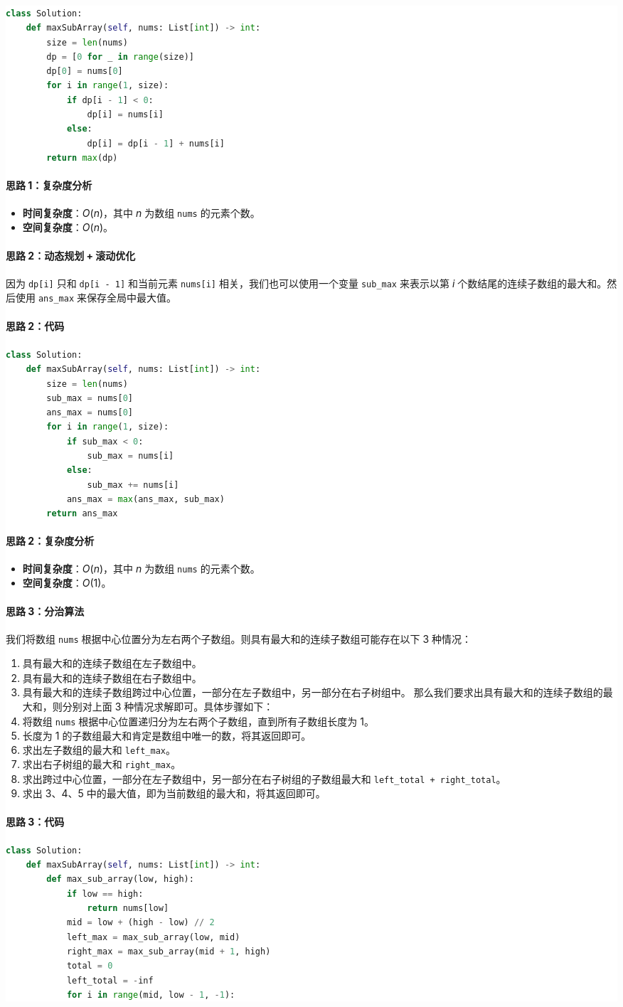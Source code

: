 ```python
class Solution:
    def maxSubArray(self, nums: List[int]) -> int:
        size = len(nums)
        dp = [0 for _ in range(size)]
        dp[0] = nums[0]
        for i in range(1, size):
            if dp[i - 1] < 0:
                dp[i] = nums[i]
            else:
                dp[i] = dp[i - 1] + nums[i]
        return max(dp)
```
#### 思路 1：复杂度分析
- **时间复杂度**：$O(n)$，其中 $n$ 为数组 `nums` 的元素个数。
- **空间复杂度**：$O(n)$。
#### 思路 2：动态规划 + 滚动优化
因为 `dp[i]` 只和 `dp[i - 1]` 和当前元素 `nums[i]` 相关，我们也可以使用一个变量 `sub_max` 来表示以第 $i$ 个数结尾的连续子数组的最大和。然后使用 `ans_max` 来保存全局中最大值。
#### 思路 2：代码
```python
class Solution:
    def maxSubArray(self, nums: List[int]) -> int:
        size = len(nums)
        sub_max = nums[0]
        ans_max = nums[0]
        for i in range(1, size):
            if sub_max < 0:
                sub_max = nums[i]
            else:
                sub_max += nums[i]
            ans_max = max(ans_max, sub_max)
        return ans_max
```
#### 思路 2：复杂度分析
- **时间复杂度**：$O(n)$，其中 $n$ 为数组 `nums` 的元素个数。
- **空间复杂度**：$O(1)$。
#### 思路 3：分治算法
我们将数组 `nums` 根据中心位置分为左右两个子数组。则具有最大和的连续子数组可能存在以下 $3$ 种情况：
1. 具有最大和的连续子数组在左子数组中。
2. 具有最大和的连续子数组在右子数组中。
3. 具有最大和的连续子数组跨过中心位置，一部分在左子数组中，另一部分在右子树组中。
那么我们要求出具有最大和的连续子数组的最大和，则分别对上面 $3$ 种情况求解即可。具体步骤如下：
1. 将数组 `nums` 根据中心位置递归分为左右两个子数组，直到所有子数组长度为 $1$。
2. 长度为 $1$ 的子数组最大和肯定是数组中唯一的数，将其返回即可。
3. 求出左子数组的最大和 `left_max`。
4. 求出右子树组的最大和 `right_max`。
5. 求出跨过中心位置，一部分在左子数组中，另一部分在右子树组的子数组最大和 `left_total + right_total`。
6. 求出 $3$、$4$、$5$ 中的最大值，即为当前数组的最大和，将其返回即可。
#### 思路 3：代码
```python
class Solution:
    def maxSubArray(self, nums: List[int]) -> int:
        def max_sub_array(low, high):
            if low == high:
                return nums[low]
            mid = low + (high - low) // 2
            left_max = max_sub_array(low, mid)
            right_max = max_sub_array(mid + 1, high)
            total = 0
            left_total = -inf
            for i in range(mid, low - 1, -1):
```
